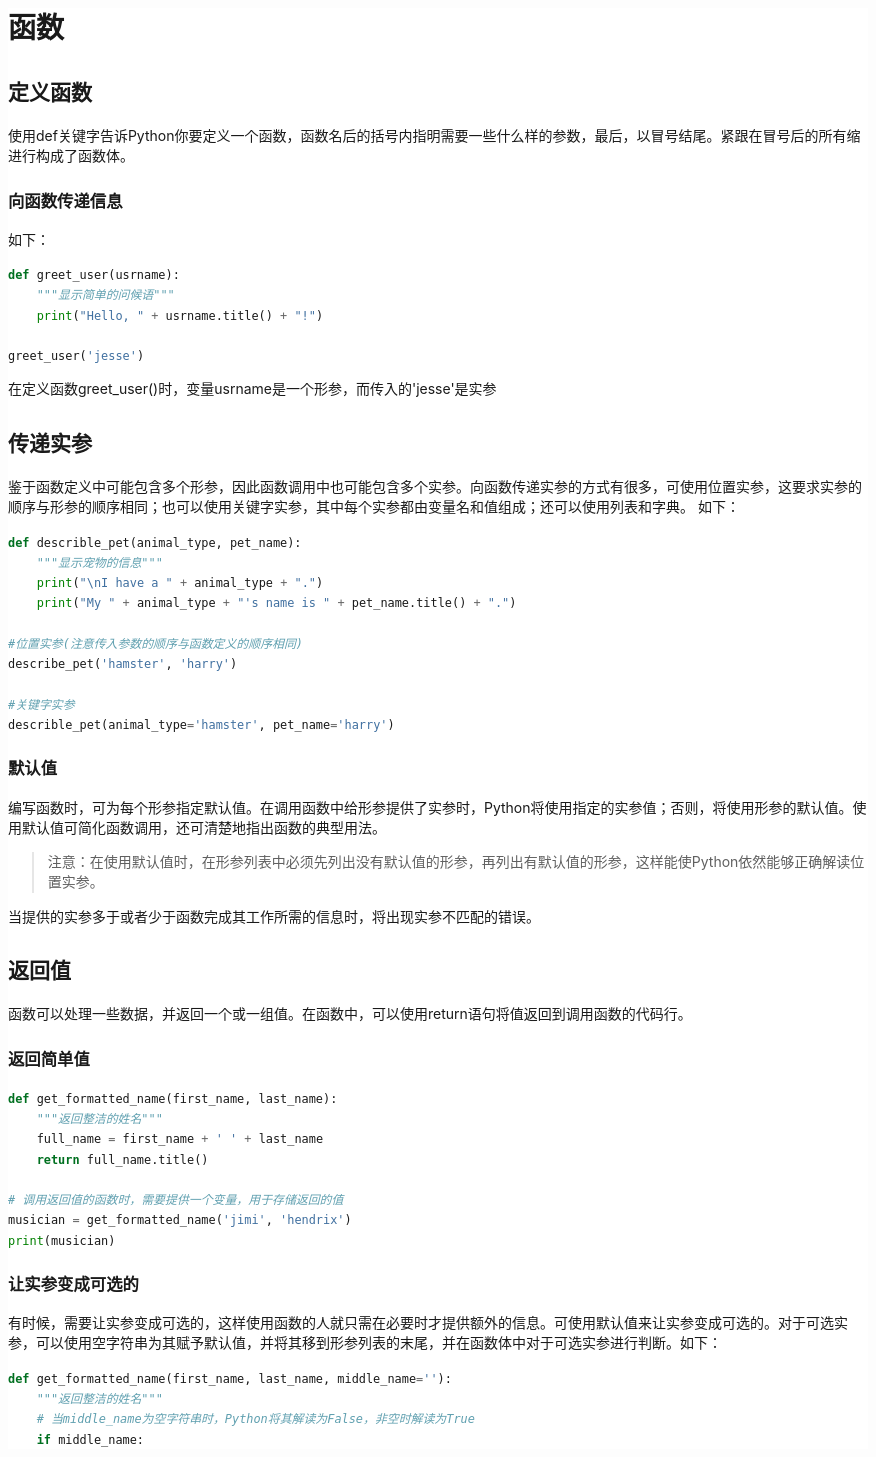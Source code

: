 # 函数

## 定义函数
使用def关键字告诉Python你要定义一个函数，函数名后的括号内指明需要一些什么样的参数，最后，以冒号结尾。紧跟在冒号后的所有缩进行构成了函数体。
### 向函数传递信息
如下：
```py
def greet_user(usrname):
    """显示简单的问候语"""
    print("Hello, " + usrname.title() + "!")

greet_user('jesse')
```
在定义函数greet_user()时，变量usrname是一个形参，而传入的'jesse'是实参
## 传递实参
鉴于函数定义中可能包含多个形参，因此函数调用中也可能包含多个实参。向函数传递实参的方式有很多，可使用位置实参，这要求实参的顺序与形参的顺序相同；也可以使用关键字实参，其中每个实参都由变量名和值组成；还可以使用列表和字典。
如下：
```py
def describle_pet(animal_type, pet_name):
    """显示宠物的信息"""
    print("\nI have a " + animal_type + ".")
    print("My " + animal_type + "'s name is " + pet_name.title() + ".")

#位置实参(注意传入参数的顺序与函数定义的顺序相同)
describe_pet('hamster', 'harry')

#关键字实参
describle_pet(animal_type='hamster', pet_name='harry')
```

### 默认值
编写函数时，可为每个形参指定默认值。在调用函数中给形参提供了实参时，Python将使用指定的实参值；否则，将使用形参的默认值。使用默认值可简化函数调用，还可清楚地指出函数的典型用法。

>注意：在使用默认值时，在形参列表中必须先列出没有默认值的形参，再列出有默认值的形参，这样能使Python依然能够正确解读位置实参。

当提供的实参多于或者少于函数完成其工作所需的信息时，将出现实参不匹配的错误。

## 返回值
函数可以处理一些数据，并返回一个或一组值。在函数中，可以使用return语句将值返回到调用函数的代码行。
### 返回简单值
```py
def get_formatted_name(first_name, last_name):
    """返回整洁的姓名"""
    full_name = first_name + ' ' + last_name
    return full_name.title()

# 调用返回值的函数时，需要提供一个变量，用于存储返回的值
musician = get_formatted_name('jimi', 'hendrix')
print(musician)
```
### 让实参变成可选的
有时候，需要让实参变成可选的，这样使用函数的人就只需在必要时才提供额外的信息。可使用默认值来让实参变成可选的。对于可选实参，可以使用空字符串为其赋予默认值，并将其移到形参列表的末尾，并在函数体中对于可选实参进行判断。如下：
```py
def get_formatted_name(first_name, last_name, middle_name=''):
    """返回整洁的姓名"""
    # 当middle_name为空字符串时，Python将其解读为False，非空时解读为True
    if middle_name:
```